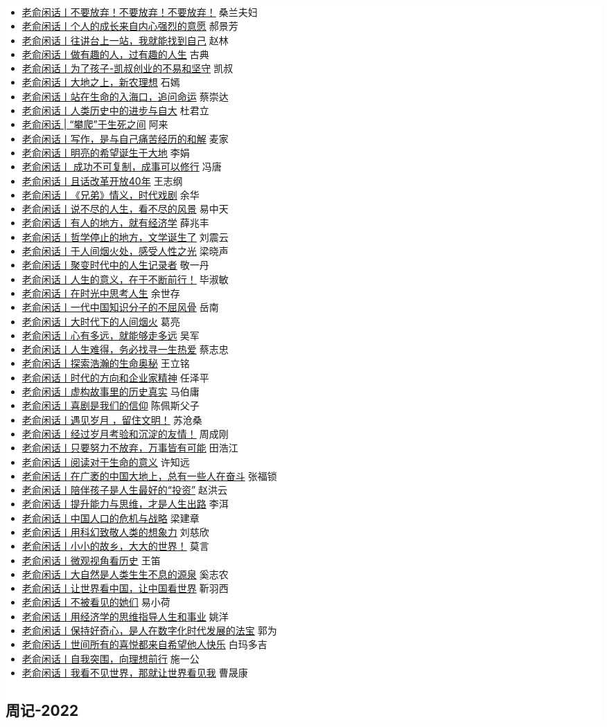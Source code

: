 - [老俞闲话丨不要放弃！不要放弃！不要放弃！](https://mp.weixin.qq.com/s/gqQSnIfE-hn4f8TL1XMssw) 桑兰夫妇
- [老俞闲话丨个人的成长来自内心强烈的意愿](https://mp.weixin.qq.com/s/t_OQoFE2P7ZCx0ad8QOoCg) 郝景芳
- [老俞闲话丨往讲台上一站，我就能找到自己](https://mp.weixin.qq.com/s/7fAtv_L782To7isyEQkUxg) 赵林
- [老俞闲话丨做有趣的人，过有趣的人生](https://mp.weixin.qq.com/s/xAUKF-JeljerZMkri044ew) 古典
- [老俞闲话丨为了孩子-凯叔创业的不易和坚守](https://mp.weixin.qq.com/s/deTyRtAPhQSxzz0-c1Cewg) 凯叔
- [老俞闲话丨大地之上，新农理想](https://mp.weixin.qq.com/s/BR4-8YUFgrdiZO6-RuVyuw) 石嫣
- [老俞闲话丨站在生命的入海口，追问命运](https://mp.weixin.qq.com/s/suiBH9930m2g1TexLV2GKg) 蔡崇达
- [老俞闲话丨人类历史中的进步与自大](https://mp.weixin.qq.com/s/LCF-NqTEU6RqruWua4ej0w) 杜君立
- [老俞闲话 | “攀爬”于生死之间](https://mp.weixin.qq.com/s/Alo3IUqe1ufkp4ktTkh5Sw) 阿来
- [老俞闲话丨写作，是与自己痛苦经历的和解](https://mp.weixin.qq.com/s/qN-vrOdImOXtac2DVVHebQ) 麦家
- [老俞闲话丨明亮的希望诞生于大地](https://mp.weixin.qq.com/s/GylYjzwLCOyCXiAdfEDoCA) 李娟
- [老俞闲话丨 成功不可复制，成事可以修行](https://mp.weixin.qq.com/s/kwRemZbXO4rt7gB6dh0BCA) 冯唐
- [老俞闲话丨且话改革开放40年](https://mp.weixin.qq.com/s/ouuNEX0bTGTr0Z-9jbub5g) 王志纲
- [老俞闲话丨《兄弟》情义，时代戏剧](https://mp.weixin.qq.com/s/nxJwKiZINdRJMwZYej31dQ) 余华
- [老俞闲话丨说不尽的人生，看不尽的风景](https://mp.weixin.qq.com/s/jj6dpQxKOGrruVwu51j50w) 易中天
- [老俞闲话丨有人的地方，就有经济学](https://mp.weixin.qq.com/s/qw9LRfLgHDAv4r8RJE6gUg) 薛兆丰
- [老俞闲话丨哲学停止的地方，文学诞生了](https://mp.weixin.qq.com/s/WoLLU7PyJ6EygyiMNAHULQ) 刘震云
- [老俞闲话丨于人间烟火处，感受人性之光](https://mp.weixin.qq.com/s/B_IRVolgjvbcJqIiP188nw) 梁晓声
- [老俞闲话丨聚变时代中的人生记录者](https://mp.weixin.qq.com/s/Mjt44PZ-0H-UT15N5U8dmg) 敬一丹
- [老俞闲话丨人生的意义，在于不断前行！](https://mp.weixin.qq.com/s/iGxabvgNTWBEbdeRbEHJqA) 毕淑敏
- [老俞闲话丨在时光中思考人生](https://mp.weixin.qq.com/s/OPHiCTMG6ArgUZaXhjDmcA) 余世存
- [老俞闲话丨一代中国知识分子的不屈风骨](https://mp.weixin.qq.com/s/c2jEMSruOmFPzoTnIFmgew) 岳南
- [老俞闲话丨大时代下的人间烟火](https://mp.weixin.qq.com/s/GD1laVnReOk1K2g81pyweA) 葛亮
- [老俞闲话丨心有多远，就能够走多远](https://mp.weixin.qq.com/s/J6Bb5JxzVo78P8h-71mjvA) 吴军
- [老俞闲话丨人生难得，务必找寻一生热爱](https://mp.weixin.qq.com/s/B7Dn2PkNjZqSrwzpytdvAw) 蔡志忠
- [老俞闲话丨探索浩瀚的生命奥秘](https://mp.weixin.qq.com/s/UInTHKA7RxrNBiv5v9nKrQ) 王立铭
- [老俞闲话丨时代的方向和企业家精神](https://mp.weixin.qq.com/s/MyVndwrbpVlxZd-f5nnpHQ) 任泽平
- [老俞闲话丨虚构故事里的历史真实](https://mp.weixin.qq.com/s/hR45hWGUBj-Ow5Rp6kbLuw) 马伯庸
- [老俞闲话丨喜剧是我们的信仰](https://mp.weixin.qq.com/s/g9aQbT1dmb42iRamq6JwuA) 陈佩斯父子
- [老俞闲话丨遇见岁月 ，留住文明！](https://mp.weixin.qq.com/s/blArm1VSD_tGGNC54L2qVQ) 苏沧桑
- [老俞闲话丨经过岁月考验和沉淀的友情！](https://mp.weixin.qq.com/s/sEEx1m_ehrlP1rS2EQDyfg) 周成刚
- [老俞闲话丨只要努力不放弃，万事皆有可能](https://mp.weixin.qq.com/s/93htRCthENPFImjDDhjiRA) 田浩江
- [老俞闲话丨阅读对于生命的意义](https://mp.weixin.qq.com/s/iM1jzDMpxveLwxnSPzTR0A) 许知远
- [老俞闲话丨在广袤的中国大地上，总有一些人在奋斗](https://mp.weixin.qq.com/s/TY7lLdVHjETG4g84b66hQg) 张福锁
- [老俞闲话丨陪伴孩子是人生最好的“投资”](https://mp.weixin.qq.com/s/y6Wm2KrwTp9bVq5UgQzOzg) 赵洪云
- [老俞闲话丨提升能力与思维，才是人生出路](https://mp.weixin.qq.com/s/BjVrZQ4sbBno_SwY8iUbMA) 李洱
- [老俞闲话丨中国人口的危机与战略](https://mp.weixin.qq.com/s/MWznf4kXU9p3kEN5WzmTiw) 梁建章
- [老俞闲话丨用科幻致敬人类的想象力](https://mp.weixin.qq.com/s/Y2l3WcISGC-QCUBaRoOeww) 刘慈欣
- [老俞闲话丨小小的故乡，大大的世界！](https://mp.weixin.qq.com/s/Og_M8Ckj7evkqnJlWK5PRg) 莫言
- [老俞闲话丨微观视角看历史](https://mp.weixin.qq.com/s/M46Jud80nhLkL5NW4g3sxw) 王笛
- [老俞闲话丨大自然是人类生生不息的源泉](https://mp.weixin.qq.com/s/AlNDJptnWi2KkQC-CTDDrA) 奚志农
- [老俞闲话丨让世界看中国，让中国看世界](https://mp.weixin.qq.com/s/e7mbWyKK9VLwacJ4RYo-Qg) 靳羽西
- [老俞闲话丨不被看见的她们](https://mp.weixin.qq.com/s/YE-gx05YbS0cpT3VfXqACA) 易小荷
- [老俞闲话丨用经济学的思维指导人生和事业](https://mp.weixin.qq.com/s/K1jCosgggQXKttNycguZWw) 姚洋
- [老俞闲话丨保持好奇心，是人在数字化时代发展的法宝](https://mp.weixin.qq.com/s/_Egw_eD2lNIoHT4xK6mtlQ) 郭为
- [老俞闲话丨世间所有的喜悦都来自希望他人快乐](https://mp.weixin.qq.com/s/W-VAbav2hDojcZQ1Oyxduw) 白玛多吉
- [老俞闲话丨自我突围，向理想前行](https://mp.weixin.qq.com/s/7rd8x78pfSpADPVwtGxNvQ) 施一公
- [老俞闲话丨我看不见世界，那就让世界看见我](https://mp.weixin.qq.com/s/lW5Ye4kzmrL36wm3RGeAjg) 曹晟康

## 周记-2022
